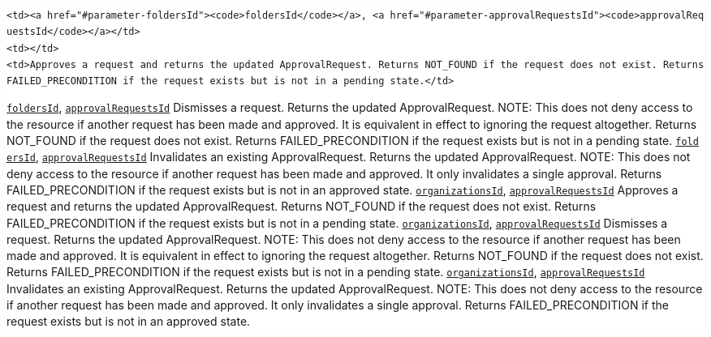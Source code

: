     <td><a href="#parameter-foldersId"><code>foldersId</code></a>, <a href="#parameter-approvalRequestsId"><code>approvalRequestsId</code></a></td>
    <td></td>
    <td>Approves a request and returns the updated ApprovalRequest. Returns NOT_FOUND if the request does not exist. Returns FAILED_PRECONDITION if the request exists but is not in a pending state.</td>
</tr>
<tr>
    <td><a href="#folders_approval_requests_dismiss"><CopyableCode code="folders_approval_requests_dismiss" /></a></td>
    <td><CopyableCode code="exec" /></td>
    <td><a href="#parameter-foldersId"><code>foldersId</code></a>, <a href="#parameter-approvalRequestsId"><code>approvalRequestsId</code></a></td>
    <td></td>
    <td>Dismisses a request. Returns the updated ApprovalRequest. NOTE: This does not deny access to the resource if another request has been made and approved. It is equivalent in effect to ignoring the request altogether. Returns NOT_FOUND if the request does not exist. Returns FAILED_PRECONDITION if the request exists but is not in a pending state.</td>
</tr>
<tr>
    <td><a href="#folders_approval_requests_invalidate"><CopyableCode code="folders_approval_requests_invalidate" /></a></td>
    <td><CopyableCode code="exec" /></td>
    <td><a href="#parameter-foldersId"><code>foldersId</code></a>, <a href="#parameter-approvalRequestsId"><code>approvalRequestsId</code></a></td>
    <td></td>
    <td>Invalidates an existing ApprovalRequest. Returns the updated ApprovalRequest. NOTE: This does not deny access to the resource if another request has been made and approved. It only invalidates a single approval. Returns FAILED_PRECONDITION if the request exists but is not in an approved state.</td>
</tr>
<tr>
    <td><a href="#organizations_approval_requests_approve"><CopyableCode code="organizations_approval_requests_approve" /></a></td>
    <td><CopyableCode code="exec" /></td>
    <td><a href="#parameter-organizationsId"><code>organizationsId</code></a>, <a href="#parameter-approvalRequestsId"><code>approvalRequestsId</code></a></td>
    <td></td>
    <td>Approves a request and returns the updated ApprovalRequest. Returns NOT_FOUND if the request does not exist. Returns FAILED_PRECONDITION if the request exists but is not in a pending state.</td>
</tr>
<tr>
    <td><a href="#organizations_approval_requests_dismiss"><CopyableCode code="organizations_approval_requests_dismiss" /></a></td>
    <td><CopyableCode code="exec" /></td>
    <td><a href="#parameter-organizationsId"><code>organizationsId</code></a>, <a href="#parameter-approvalRequestsId"><code>approvalRequestsId</code></a></td>
    <td></td>
    <td>Dismisses a request. Returns the updated ApprovalRequest. NOTE: This does not deny access to the resource if another request has been made and approved. It is equivalent in effect to ignoring the request altogether. Returns NOT_FOUND if the request does not exist. Returns FAILED_PRECONDITION if the request exists but is not in a pending state.</td>
</tr>
<tr>
    <td><a href="#organizations_approval_requests_invalidate"><CopyableCode code="organizations_approval_requests_invalidate" /></a></td>
    <td><CopyableCode code="exec" /></td>
    <td><a href="#parameter-organizationsId"><code>organizationsId</code></a>, <a href="#parameter-approvalRequestsId"><code>approvalRequestsId</code></a></td>
    <td></td>
    <td>Invalidates an existing ApprovalRequest. Returns the updated ApprovalRequest. NOTE: This does not deny access to the resource if another request has been made and approved. It only invalidates a single approval. Returns FAILED_PRECONDITION if the request exists but is not in an approved state.</td>
</tr>